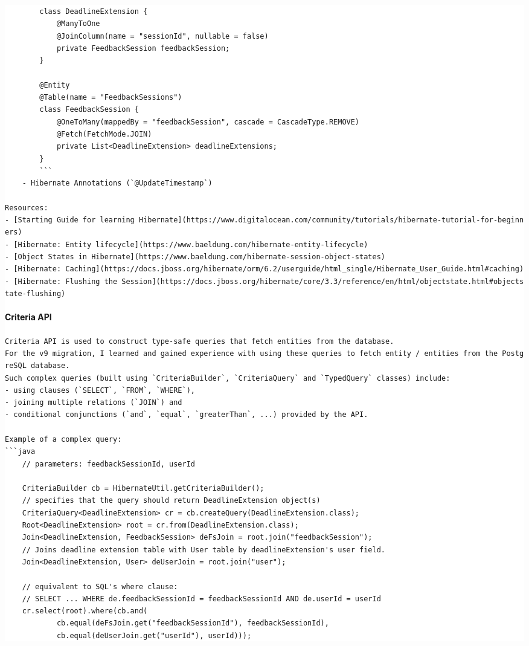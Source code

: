             class DeadlineExtension {
                @ManyToOne
                @JoinColumn(name = "sessionId", nullable = false)
                private FeedbackSession feedbackSession;
            }

            @Entity
            @Table(name = "FeedbackSessions")
            class FeedbackSession {
                @OneToMany(mappedBy = "feedbackSession", cascade = CascadeType.REMOVE)
                @Fetch(FetchMode.JOIN)
                private List<DeadlineExtension> deadlineExtensions;
            }
            ```
        - Hibernate Annotations (`@UpdateTimestamp`)
    
    Resources:
    - [Starting Guide for learning Hibernate](https://www.digitalocean.com/community/tutorials/hibernate-tutorial-for-beginners)
    - [Hibernate: Entity lifecycle](https://www.baeldung.com/hibernate-entity-lifecycle)
    - [Object States in Hibernate](https://www.baeldung.com/hibernate-session-object-states)
    - [Hibernate: Caching](https://docs.jboss.org/hibernate/orm/6.2/userguide/html_single/Hibernate_User_Guide.html#caching)
    - [Hibernate: Flushing the Session](https://docs.jboss.org/hibernate/core/3.3/reference/en/html/objectstate.html#objectstate-flushing)

#### Criteria API
	Criteria API is used to construct type-safe queries that fetch entities from the database. 
	For the v9 migration, I learned and gained experience with using these queries to fetch entity / entities from the PostgreSQL database. 
    Such complex queries (built using `CriteriaBuilder`, `CriteriaQuery` and `TypedQuery` classes) include:
    - using clauses (`SELECT`, `FROM`, `WHERE`), 
    - joining multiple relations (`JOIN`) and 
    - conditional conjunctions (`and`, `equal`, `greaterThan`, ...) provided by the API.

    Example of a complex query:
    ```java
        // parameters: feedbackSessionId, userId

        CriteriaBuilder cb = HibernateUtil.getCriteriaBuilder();
        // specifies that the query should return DeadlineExtension object(s)
        CriteriaQuery<DeadlineExtension> cr = cb.createQuery(DeadlineExtension.class);
        Root<DeadlineExtension> root = cr.from(DeadlineExtension.class);
        Join<DeadlineExtension, FeedbackSession> deFsJoin = root.join("feedbackSession");
        // Joins deadline extension table with User table by deadlineExtension's user field.
        Join<DeadlineExtension, User> deUserJoin = root.join("user");

        // equivalent to SQL's where clause: 
        // SELECT ... WHERE de.feedbackSessionId = feedbackSessionId AND de.userId = userId
        cr.select(root).where(cb.and(
                cb.equal(deFsJoin.get("feedbackSessionId"), feedbackSessionId),
                cb.equal(deUserJoin.get("userId"), userId)));
